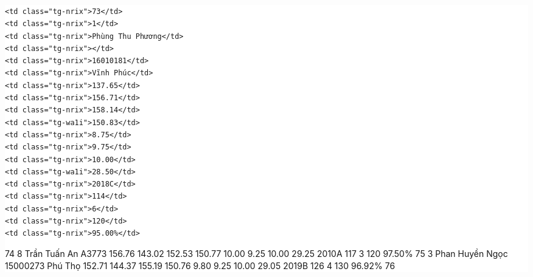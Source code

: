     <td class="tg-nrix">73</td>
    <td class="tg-nrix">1</td>
    <td class="tg-nrix">Phùng Thu Phương</td>
    <td class="tg-nrix"></td>
    <td class="tg-nrix">16010181</td>
    <td class="tg-nrix">Vĩnh Phúc</td>
    <td class="tg-nrix">137.65</td>
    <td class="tg-nrix">156.71</td>
    <td class="tg-nrix">158.14</td>
    <td class="tg-wa1i">150.83</td>
    <td class="tg-nrix">8.75</td>
    <td class="tg-nrix">9.75</td>
    <td class="tg-nrix">10.00</td>
    <td class="tg-wa1i">28.50</td>
    <td class="tg-nrix">2018C</td>
    <td class="tg-nrix">114</td>
    <td class="tg-nrix">6</td>
    <td class="tg-nrix">120</td>
    <td class="tg-nrix">95.00%</td>
  </tr>
  <tr>
    <td class="tg-nrix">74</td>
    <td class="tg-nrix">8</td>
    <td class="tg-nrix">Trần Tuấn An</td>
    <td class="tg-nrix"></td>
    <td class="tg-nrix">A3773</td>
    <td class="tg-nrix"></td>
    <td class="tg-nrix">156.76</td>
    <td class="tg-nrix">143.02</td>
    <td class="tg-nrix">152.53</td>
    <td class="tg-wa1i">150.77</td>
    <td class="tg-nrix">10.00</td>
    <td class="tg-nrix">9.25</td>
    <td class="tg-nrix">10.00</td>
    <td class="tg-wa1i">29.25</td>
    <td class="tg-nrix">2010A</td>
    <td class="tg-nrix">117</td>
    <td class="tg-nrix">3</td>
    <td class="tg-nrix">120</td>
    <td class="tg-nrix">97.50%</td>
  </tr>
  <tr>
    <td class="tg-nrix">75</td>
    <td class="tg-nrix">3</td>
    <td class="tg-nrix">Phan Huyền Ngọc</td>
    <td class="tg-nrix"></td>
    <td class="tg-nrix">15000273</td>
    <td class="tg-nrix">Phú Thọ</td>
    <td class="tg-nrix">152.71</td>
    <td class="tg-nrix">144.37</td>
    <td class="tg-nrix">155.19</td>
    <td class="tg-wa1i">150.76</td>
    <td class="tg-nrix">9.80</td>
    <td class="tg-nrix">9.25</td>
    <td class="tg-nrix">10.00</td>
    <td class="tg-wa1i">29.05</td>
    <td class="tg-nrix">2019B</td>
    <td class="tg-nrix">126</td>
    <td class="tg-nrix">4</td>
    <td class="tg-nrix">130</td>
    <td class="tg-nrix">96.92%</td>
  </tr>
  <tr>
    <td class="tg-nrix">76</td>